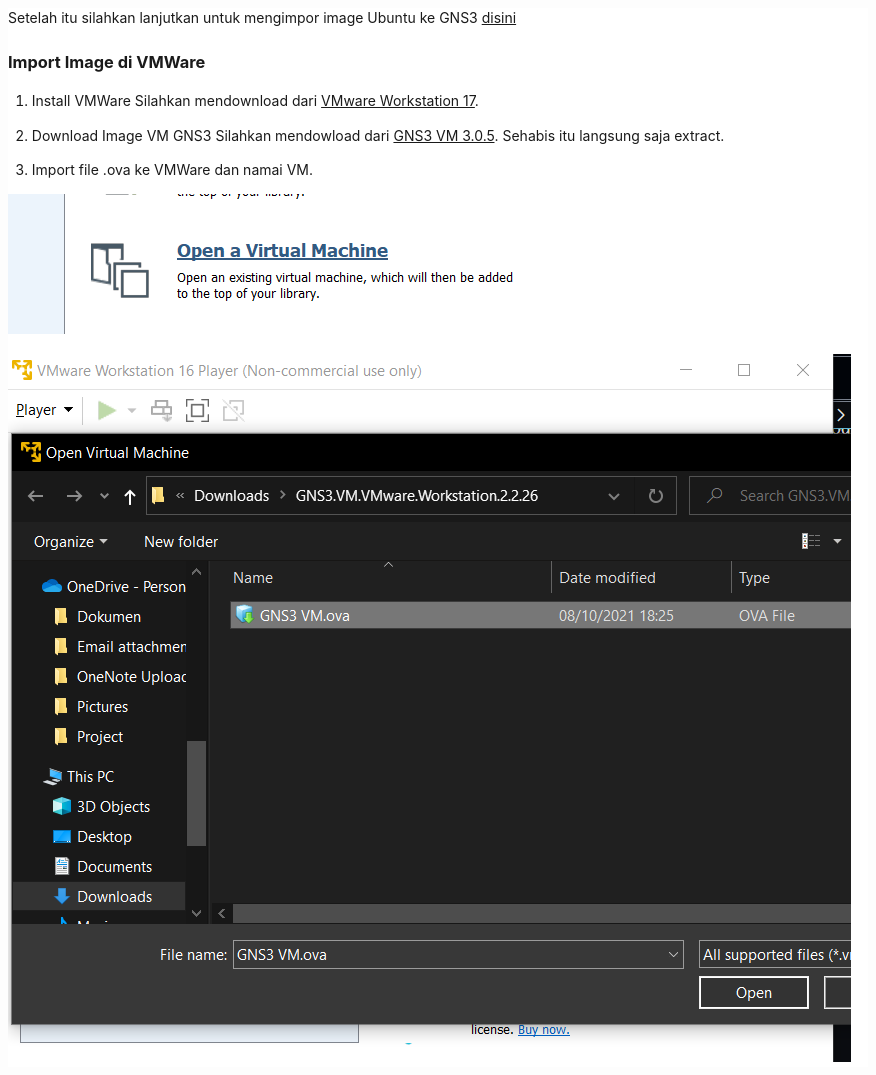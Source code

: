 Setelah itu silahkan lanjutkan untuk mengimpor image Ubuntu ke GNS3 [disini](#memasukkan-image-ubuntu-ke-gns3)


### Import Image di VMWare
1. Install VMWare
Silahkan mendownload dari [VMware Workstation 17](https://www.vmware.com/products/workstation-pro/workstation-pro-evaluation.html).

2. Download Image VM GNS3
Silahkan mendowload dari [GNS3 VM 3.0.5](https://github.com/GNS3/gns3-gui/releases/download/v3.0.5/GNS3.VM.VMware.Workstation.3.0.5.zip). Sehabis itu langsung saja extract.

3. Import file .ova ke VMWare dan namai VM.

![import-ova](images/insert-image-vmware-1.png)

![import-ova-2](images/insert-image-vmware-2.png)
